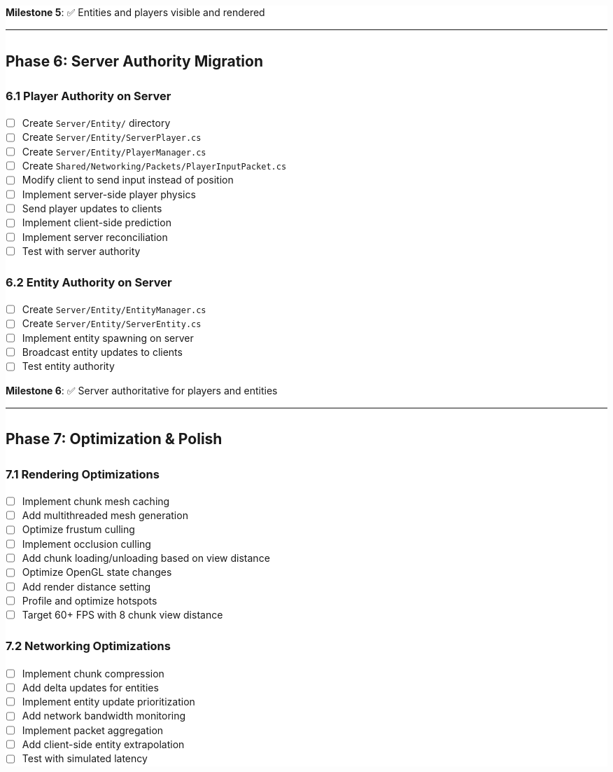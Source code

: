 **Milestone 5**: ✅ Entities and players visible and rendered

---

## Phase 6: Server Authority Migration

### 6.1 Player Authority on Server
- [ ] Create `Server/Entity/` directory
- [ ] Create `Server/Entity/ServerPlayer.cs`
- [ ] Create `Server/Entity/PlayerManager.cs`
- [ ] Create `Shared/Networking/Packets/PlayerInputPacket.cs`
- [ ] Modify client to send input instead of position
- [ ] Implement server-side player physics
- [ ] Send player updates to clients
- [ ] Implement client-side prediction
- [ ] Implement server reconciliation
- [ ] Test with server authority

### 6.2 Entity Authority on Server
- [ ] Create `Server/Entity/EntityManager.cs`
- [ ] Create `Server/Entity/ServerEntity.cs`
- [ ] Implement entity spawning on server
- [ ] Broadcast entity updates to clients
- [ ] Test entity authority

**Milestone 6**: ✅ Server authoritative for players and entities

---

## Phase 7: Optimization & Polish

### 7.1 Rendering Optimizations
- [ ] Implement chunk mesh caching
- [ ] Add multithreaded mesh generation
- [ ] Optimize frustum culling
- [ ] Implement occlusion culling
- [ ] Add chunk loading/unloading based on view distance
- [ ] Optimize OpenGL state changes
- [ ] Add render distance setting
- [ ] Profile and optimize hotspots
- [ ] Target 60+ FPS with 8 chunk view distance

### 7.2 Networking Optimizations
- [ ] Implement chunk compression
- [ ] Add delta updates for entities
- [ ] Implement entity update prioritization
- [ ] Add network bandwidth monitoring
- [ ] Implement packet aggregation
- [ ] Add client-side entity extrapolation
- [ ] Test with simulated latency

